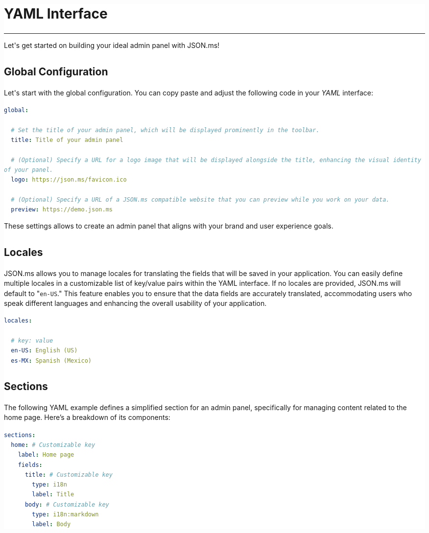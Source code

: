 # YAML Interface
---
Let's get started on building your ideal admin panel with JSON.ms!

## Global Configuration
Let's start with the global configuration. You can copy paste and adjust the following code in your _YAML_ interface:
```yaml
global:
  
  # Set the title of your admin panel, which will be displayed prominently in the toolbar.
  title: Title of your admin panel
    
  # (Optional) Specify a URL for a logo image that will be displayed alongside the title, enhancing the visual identity of your panel.
  logo: https://json.ms/favicon.ico

  # (Optional) Specify a URL of a JSON.ms compatible website that you can preview while you work on your data.
  preview: https://demo.json.ms
```
These settings allows to create an admin panel that aligns with your brand and user experience goals.

## Locales

JSON.ms allows you to manage locales for translating the fields that will be saved in your application. You can easily define multiple locales in a customizable list of key/value pairs within the YAML interface. If no locales are provided, JSON.ms will default to "`en-US`." This feature enables you to ensure that the data fields are accurately translated, accommodating users who speak different languages and enhancing the overall usability of your application.

```yaml
locales:
  
  # key: value
  en-US: English (US)
  es-MX: Spanish (Mexico)
```

## Sections
The following YAML example defines a simplified section for an admin panel, specifically for managing content related to the home page. Here’s a breakdown of its components:

```yaml
sections:
  home: # Customizable key
    label: Home page
    fields:
      title: # Customizable key
        type: i18n
        label: Title
      body: # Customizable key
        type: i18n:markdown
        label: Body
```
